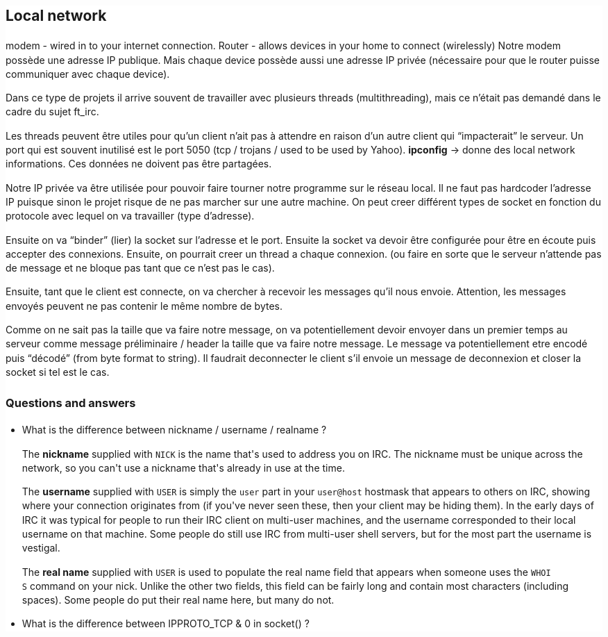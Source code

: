## Local network
modem - wired in to your internet connection.
Router - allows devices in your home to connect (wirelessly)
Notre modem possède une adresse IP publique. Mais chaque device possède aussi une adresse IP privée (nécessaire pour que le router puisse communiquer avec chaque device).

Dans ce type de projets il arrive souvent de travailler avec plusieurs threads (multithreading), mais ce n’était pas demandé dans le cadre du sujet ft_irc.

Les threads peuvent être utiles pour qu’un client n’ait pas à attendre en raison d’un autre client qui “impacterait” le serveur.
Un port qui est souvent inutilisé est le port 5050 (tcp / trojans / used to be used by Yahoo). 
**ipconfig** → donne des local network informations. Ces données ne doivent pas être partagées.

Notre IP privée va être utilisée pour pouvoir faire tourner notre programme sur le réseau local.
Il ne faut pas hardcoder l’adresse IP puisque sinon le projet risque de ne pas marcher sur une autre machine.
On peut creer différent types de socket en fonction du protocole avec lequel on va travailler (type d’adresse).

Ensuite on va “binder” (lier) la socket sur l’adresse et le port.
Ensuite la socket va devoir être configurée pour être en écoute puis accepter des connexions.
Ensuite, on pourrait creer un thread a chaque connexion. (ou faire en sorte que le serveur n’attende pas de message et ne bloque pas tant que ce n’est pas le cas).

Ensuite, tant que le client est connecte, on va chercher à recevoir les messages qu’il nous envoie. Attention, les messages envoyés peuvent ne pas contenir le même nombre de bytes.

Comme on ne sait pas la taille que va faire notre message, on va potentiellement devoir envoyer dans un premier temps au serveur comme message préliminaire / header la taille que va faire notre message. Le message va potentiellement etre encodé puis “décodé” (from byte format to string).
Il faudrait deconnecter le client s’il envoie un message de deconnexion et closer la socket si tel est le cas.

### Questions and answers

- What is the difference between nickname / username / realname ?
    
    The **nickname** supplied with `NICK` is the name that's used to address you on IRC. The nickname must be unique across the network, so you can't use a nickname that's already in use at the time.
    
    The **username** supplied with `USER` is simply the `user` part in your `user@host` hostmask that appears to others on IRC, showing where your connection originates from (if you've never seen these, then your client may be hiding them). In the early days of IRC it was typical for people to run their IRC client on multi-user machines, and the username corresponded to their local username on that machine. Some people do still use IRC from multi-user shell servers, but for the most part the username is vestigal.
    
    The **real name** supplied with `USER` is used to populate the real name field that appears when someone uses the `WHOIS` command on your nick. Unlike the other two fields, this field can be fairly long and contain most characters (including spaces). Some people do put their real name here, but many do not.
    
- What is the difference between IPPROTO_TCP & 0 in socket() ?
    